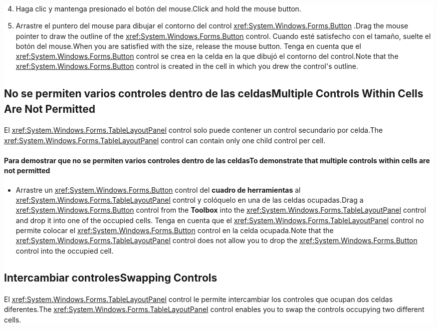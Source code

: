 4. <span data-ttu-id="556a8-227">Haga clic y mantenga presionado el botón del mouse.</span><span class="sxs-lookup"><span data-stu-id="556a8-227">Click and hold the mouse button.</span></span>

5. <span data-ttu-id="556a8-228">Arrastre el puntero del mouse para dibujar el contorno del control <xref:System.Windows.Forms.Button> .</span><span class="sxs-lookup"><span data-stu-id="556a8-228">Drag the mouse pointer to draw the outline of the <xref:System.Windows.Forms.Button> control.</span></span> <span data-ttu-id="556a8-229">Cuando esté satisfecho con el tamaño, suelte el botón del mouse.</span><span class="sxs-lookup"><span data-stu-id="556a8-229">When you are satisfied with the size, release the mouse button.</span></span> <span data-ttu-id="556a8-230">Tenga en cuenta que el <xref:System.Windows.Forms.Button> control se crea en la celda en la que dibujó el contorno del control.</span><span class="sxs-lookup"><span data-stu-id="556a8-230">Note that the <xref:System.Windows.Forms.Button> control is created in the cell in which you drew the control's outline.</span></span>

## <a name="multiple-controls-within-cells-are-not-permitted"></a><span data-ttu-id="556a8-231">No se permiten varios controles dentro de las celdas</span><span class="sxs-lookup"><span data-stu-id="556a8-231">Multiple Controls Within Cells Are Not Permitted</span></span>

<span data-ttu-id="556a8-232">El <xref:System.Windows.Forms.TableLayoutPanel> control solo puede contener un control secundario por celda.</span><span class="sxs-lookup"><span data-stu-id="556a8-232">The <xref:System.Windows.Forms.TableLayoutPanel> control can contain only one child control per cell.</span></span>

#### <a name="to-demonstrate-that-multiple-controls-within-cells-are-not-permitted"></a><span data-ttu-id="556a8-233">Para demostrar que no se permiten varios controles dentro de las celdas</span><span class="sxs-lookup"><span data-stu-id="556a8-233">To demonstrate that multiple controls within cells are not permitted</span></span>

- <span data-ttu-id="556a8-234">Arrastre un <xref:System.Windows.Forms.Button> control del **cuadro de herramientas** al <xref:System.Windows.Forms.TableLayoutPanel> control y colóquelo en una de las celdas ocupadas.</span><span class="sxs-lookup"><span data-stu-id="556a8-234">Drag a <xref:System.Windows.Forms.Button> control from the **Toolbox** into the <xref:System.Windows.Forms.TableLayoutPanel> control and drop it into one of the occupied cells.</span></span> <span data-ttu-id="556a8-235">Tenga en cuenta que el <xref:System.Windows.Forms.TableLayoutPanel> control no permite colocar el <xref:System.Windows.Forms.Button> control en la celda ocupada.</span><span class="sxs-lookup"><span data-stu-id="556a8-235">Note that the <xref:System.Windows.Forms.TableLayoutPanel> control does not allow you to drop the <xref:System.Windows.Forms.Button> control into the occupied cell.</span></span>

## <a name="swapping-controls"></a><span data-ttu-id="556a8-236">Intercambiar controles</span><span class="sxs-lookup"><span data-stu-id="556a8-236">Swapping Controls</span></span>

<span data-ttu-id="556a8-237">El <xref:System.Windows.Forms.TableLayoutPanel> control le permite intercambiar los controles que ocupan dos celdas diferentes.</span><span class="sxs-lookup"><span data-stu-id="556a8-237">The <xref:System.Windows.Forms.TableLayoutPanel> control enables you to swap the controls occupying two different cells.</span></span>
